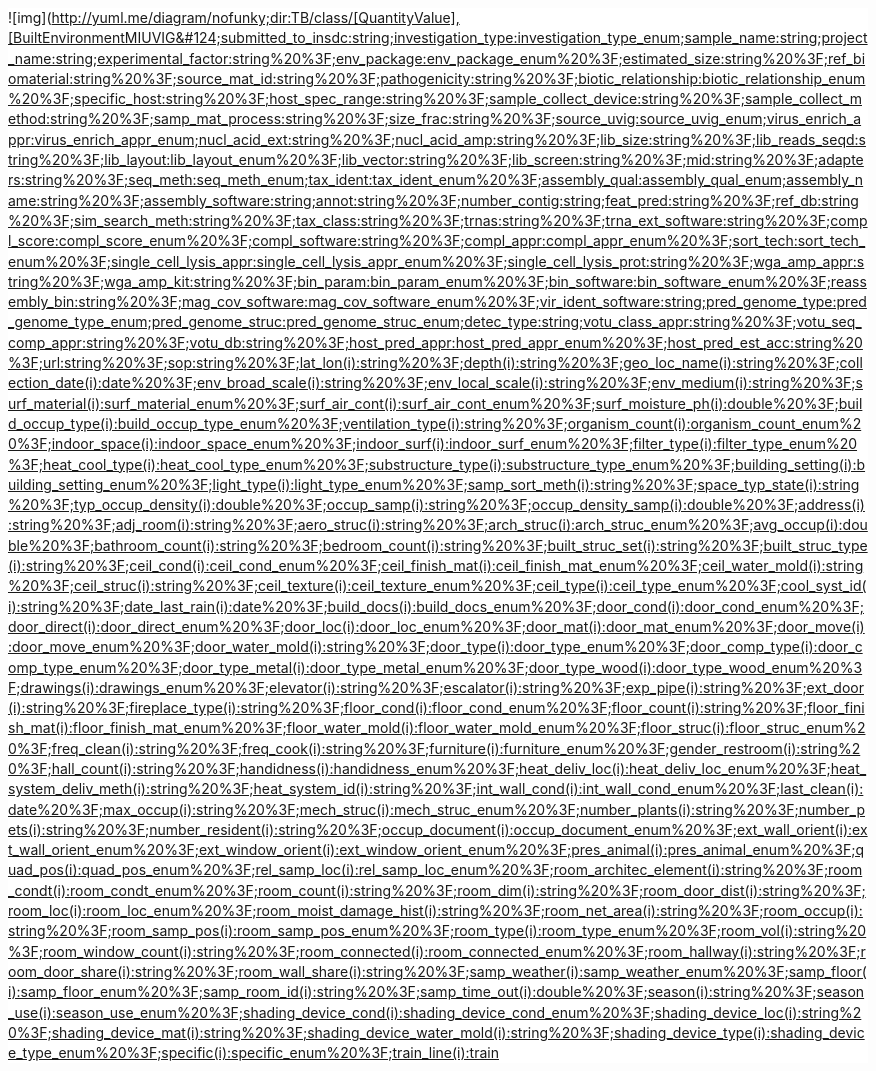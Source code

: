 ![img](http://yuml.me/diagram/nofunky;dir:TB/class/[QuantityValue],[BuiltEnvironmentMIUVIG&#124;submitted_to_insdc:string;investigation_type:investigation_type_enum;sample_name:string;project_name:string;experimental_factor:string%20%3F;env_package:env_package_enum%20%3F;estimated_size:string%20%3F;ref_biomaterial:string%20%3F;source_mat_id:string%20%3F;pathogenicity:string%20%3F;biotic_relationship:biotic_relationship_enum%20%3F;specific_host:string%20%3F;host_spec_range:string%20%3F;sample_collect_device:string%20%3F;sample_collect_method:string%20%3F;samp_mat_process:string%20%3F;size_frac:string%20%3F;source_uvig:source_uvig_enum;virus_enrich_appr:virus_enrich_appr_enum;nucl_acid_ext:string%20%3F;nucl_acid_amp:string%20%3F;lib_size:string%20%3F;lib_reads_seqd:string%20%3F;lib_layout:lib_layout_enum%20%3F;lib_vector:string%20%3F;lib_screen:string%20%3F;mid:string%20%3F;adapters:string%20%3F;seq_meth:seq_meth_enum;tax_ident:tax_ident_enum%20%3F;assembly_qual:assembly_qual_enum;assembly_name:string%20%3F;assembly_software:string;annot:string%20%3F;number_contig:string;feat_pred:string%20%3F;ref_db:string%20%3F;sim_search_meth:string%20%3F;tax_class:string%20%3F;trnas:string%20%3F;trna_ext_software:string%20%3F;compl_score:compl_score_enum%20%3F;compl_software:string%20%3F;compl_appr:compl_appr_enum%20%3F;sort_tech:sort_tech_enum%20%3F;single_cell_lysis_appr:single_cell_lysis_appr_enum%20%3F;single_cell_lysis_prot:string%20%3F;wga_amp_appr:string%20%3F;wga_amp_kit:string%20%3F;bin_param:bin_param_enum%20%3F;bin_software:bin_software_enum%20%3F;reassembly_bin:string%20%3F;mag_cov_software:mag_cov_software_enum%20%3F;vir_ident_software:string;pred_genome_type:pred_genome_type_enum;pred_genome_struc:pred_genome_struc_enum;detec_type:string;votu_class_appr:string%20%3F;votu_seq_comp_appr:string%20%3F;votu_db:string%20%3F;host_pred_appr:host_pred_appr_enum%20%3F;host_pred_est_acc:string%20%3F;url:string%20%3F;sop:string%20%3F;lat_lon(i):string%20%3F;depth(i):string%20%3F;geo_loc_name(i):string%20%3F;collection_date(i):date%20%3F;env_broad_scale(i):string%20%3F;env_local_scale(i):string%20%3F;env_medium(i):string%20%3F;surf_material(i):surf_material_enum%20%3F;surf_air_cont(i):surf_air_cont_enum%20%3F;surf_moisture_ph(i):double%20%3F;build_occup_type(i):build_occup_type_enum%20%3F;ventilation_type(i):string%20%3F;organism_count(i):organism_count_enum%20%3F;indoor_space(i):indoor_space_enum%20%3F;indoor_surf(i):indoor_surf_enum%20%3F;filter_type(i):filter_type_enum%20%3F;heat_cool_type(i):heat_cool_type_enum%20%3F;substructure_type(i):substructure_type_enum%20%3F;building_setting(i):building_setting_enum%20%3F;light_type(i):light_type_enum%20%3F;samp_sort_meth(i):string%20%3F;space_typ_state(i):string%20%3F;typ_occup_density(i):double%20%3F;occup_samp(i):string%20%3F;occup_density_samp(i):double%20%3F;address(i):string%20%3F;adj_room(i):string%20%3F;aero_struc(i):string%20%3F;arch_struc(i):arch_struc_enum%20%3F;avg_occup(i):double%20%3F;bathroom_count(i):string%20%3F;bedroom_count(i):string%20%3F;built_struc_set(i):string%20%3F;built_struc_type(i):string%20%3F;ceil_cond(i):ceil_cond_enum%20%3F;ceil_finish_mat(i):ceil_finish_mat_enum%20%3F;ceil_water_mold(i):string%20%3F;ceil_struc(i):string%20%3F;ceil_texture(i):ceil_texture_enum%20%3F;ceil_type(i):ceil_type_enum%20%3F;cool_syst_id(i):string%20%3F;date_last_rain(i):date%20%3F;build_docs(i):build_docs_enum%20%3F;door_cond(i):door_cond_enum%20%3F;door_direct(i):door_direct_enum%20%3F;door_loc(i):door_loc_enum%20%3F;door_mat(i):door_mat_enum%20%3F;door_move(i):door_move_enum%20%3F;door_water_mold(i):string%20%3F;door_type(i):door_type_enum%20%3F;door_comp_type(i):door_comp_type_enum%20%3F;door_type_metal(i):door_type_metal_enum%20%3F;door_type_wood(i):door_type_wood_enum%20%3F;drawings(i):drawings_enum%20%3F;elevator(i):string%20%3F;escalator(i):string%20%3F;exp_pipe(i):string%20%3F;ext_door(i):string%20%3F;fireplace_type(i):string%20%3F;floor_cond(i):floor_cond_enum%20%3F;floor_count(i):string%20%3F;floor_finish_mat(i):floor_finish_mat_enum%20%3F;floor_water_mold(i):floor_water_mold_enum%20%3F;floor_struc(i):floor_struc_enum%20%3F;freq_clean(i):string%20%3F;freq_cook(i):string%20%3F;furniture(i):furniture_enum%20%3F;gender_restroom(i):string%20%3F;hall_count(i):string%20%3F;handidness(i):handidness_enum%20%3F;heat_deliv_loc(i):heat_deliv_loc_enum%20%3F;heat_system_deliv_meth(i):string%20%3F;heat_system_id(i):string%20%3F;int_wall_cond(i):int_wall_cond_enum%20%3F;last_clean(i):date%20%3F;max_occup(i):string%20%3F;mech_struc(i):mech_struc_enum%20%3F;number_plants(i):string%20%3F;number_pets(i):string%20%3F;number_resident(i):string%20%3F;occup_document(i):occup_document_enum%20%3F;ext_wall_orient(i):ext_wall_orient_enum%20%3F;ext_window_orient(i):ext_window_orient_enum%20%3F;pres_animal(i):pres_animal_enum%20%3F;quad_pos(i):quad_pos_enum%20%3F;rel_samp_loc(i):rel_samp_loc_enum%20%3F;room_architec_element(i):string%20%3F;room_condt(i):room_condt_enum%20%3F;room_count(i):string%20%3F;room_dim(i):string%20%3F;room_door_dist(i):string%20%3F;room_loc(i):room_loc_enum%20%3F;room_moist_damage_hist(i):string%20%3F;room_net_area(i):string%20%3F;room_occup(i):string%20%3F;room_samp_pos(i):room_samp_pos_enum%20%3F;room_type(i):room_type_enum%20%3F;room_vol(i):string%20%3F;room_window_count(i):string%20%3F;room_connected(i):room_connected_enum%20%3F;room_hallway(i):string%20%3F;room_door_share(i):string%20%3F;room_wall_share(i):string%20%3F;samp_weather(i):samp_weather_enum%20%3F;samp_floor(i):samp_floor_enum%20%3F;samp_room_id(i):string%20%3F;samp_time_out(i):double%20%3F;season(i):string%20%3F;season_use(i):season_use_enum%20%3F;shading_device_cond(i):shading_device_cond_enum%20%3F;shading_device_loc(i):string%20%3F;shading_device_mat(i):string%20%3F;shading_device_water_mold(i):string%20%3F;shading_device_type(i):shading_device_type_enum%20%3F;specific(i):specific_enum%20%3F;train_line(i):train